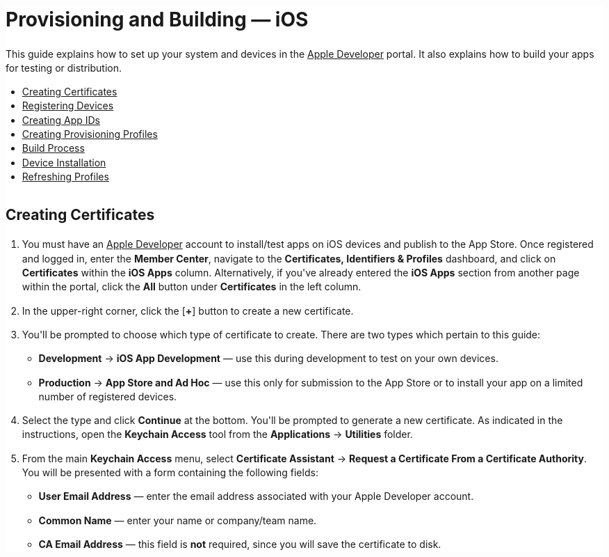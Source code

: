 # Provisioning and Building &mdash; iOS

This guide explains how to set up your system and devices in the [Apple Developer](https://developer.apple.com/) portal. It also explains how to build your apps for testing or distribution.

<div class="guides-toc">

* [Creating Certificates](#certificate)
* [Registering Devices](#devices)
* [Creating App IDs](#appID)
* [Creating Provisioning Profiles](#provisioning)
* [Build Process](#building)
* [Device Installation](#installapp)
* [Refreshing Profiles](#refresh)

</div>


<a id="certificate"></a>

## Creating Certificates

1. You must have an [Apple Developer](https://developer.apple.com/) account to install/test apps on iOS devices and publish to the App&nbsp;Store. Once registered and logged in, enter the __Member&nbsp;Center__, navigate to the __Certificates,&nbsp;Identifiers&nbsp;&amp;&nbsp;Profiles__ dashboard, and click on __Certificates__ within the __iOS&nbsp;Apps__ column. Alternatively, if you've already entered the __iOS&nbsp;Apps__ section from another page within the portal, click the __All__ button under __Certificates__ in the left column.

2. In the upper-right corner, click the \[__+__\] button to create a new certificate.

3. You'll be prompted to choose which type of certificate to create. There are two types which pertain to this guide:

	* __Development__ &rarr; __iOS App Development__ &mdash; use this during development to test on your own devices.

	* __Production__ &rarr; __App Store and Ad Hoc__ &mdash; use this only for submission to the App Store or to install your app on a limited number of registered devices.

4. Select the type and click __Continue__ at the bottom. You'll be prompted to generate a new certificate. As indicated in the instructions, open the __Keychain&nbsp;Access__ tool from the __Applications__ &rarr; __Utilities__ folder.

5. From the main __Keychain Access__ menu, select __Certificate&nbsp;Assistant__ &rarr; __Request&nbsp;a&nbsp;Certificate From a&nbsp;Certificate&nbsp;Authority__. You will be presented with a form containing the following fields:

	* __User Email Address__ &mdash; enter the email address associated with your Apple Developer account.

	* __Common Name__ &mdash; enter your name or company/team name.

	* __CA Email Address__ &mdash; this field is __not__ required, since you will save the certificate to disk.

